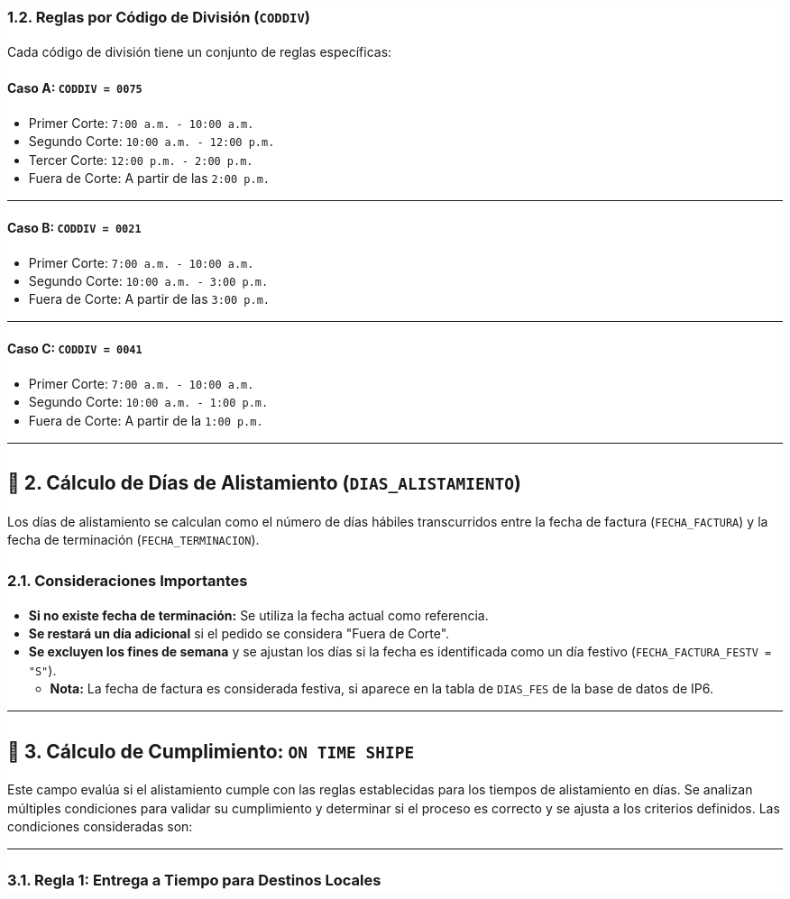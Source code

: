 ### 1.2. **Reglas por Código de División (`CODDIV`)**

Cada código de división tiene un conjunto de reglas específicas:

#### Caso A: `CODDIV = 0075`
- Primer Corte: `7:00 a.m. - 10:00 a.m.`  
- Segundo Corte: `10:00 a.m. - 12:00 p.m.`  
- Tercer Corte: `12:00 p.m. - 2:00 p.m.`  
- Fuera de Corte: A partir de las `2:00 p.m.`  

---

#### Caso B: `CODDIV = 0021`
- Primer Corte: `7:00 a.m. - 10:00 a.m.`  
- Segundo Corte: `10:00 a.m. - 3:00 p.m.`  
- Fuera de Corte: A partir de las `3:00 p.m.`  

---

#### Caso C: `CODDIV = 0041`
- Primer Corte: `7:00 a.m. - 10:00 a.m.`  
- Segundo Corte: `10:00 a.m. - 1:00 p.m.`  
- Fuera de Corte: A partir de la `1:00 p.m.`  

---

## 📆 2. Cálculo de Días de Alistamiento (`DIAS_ALISTAMIENTO`)

Los días de alistamiento se calculan como el número de días hábiles transcurridos entre la fecha de factura (`FECHA_FACTURA`) y la fecha de terminación (`FECHA_TERMINACION`). 

### 2.1. **Consideraciones Importantes**

- **Si no existe fecha de terminación:** Se utiliza la fecha actual como referencia.  
- **Se restará un día adicional** si el pedido se considera "Fuera de Corte".  
- **Se excluyen los fines de semana** y se ajustan los días si la fecha es identificada como un día festivo (`FECHA_FACTURA_FESTV = "S"`).  
    - **Nota:** La fecha de factura es considerada festiva, si aparece en la tabla de `DIAS_FES` de la base de datos de IP6.

---

## 🚀 3. Cálculo de Cumplimiento: `ON TIME SHIPE`

Este campo evalúa si el alistamiento cumple con las reglas establecidas para los tiempos de alistamiento en días. Se analizan múltiples condiciones para validar su cumplimiento y determinar si el proceso es correcto y se ajusta a los criterios definidos. Las condiciones consideradas son:

---

### 3.1. **Regla 1: Entrega a Tiempo para Destinos Locales**
